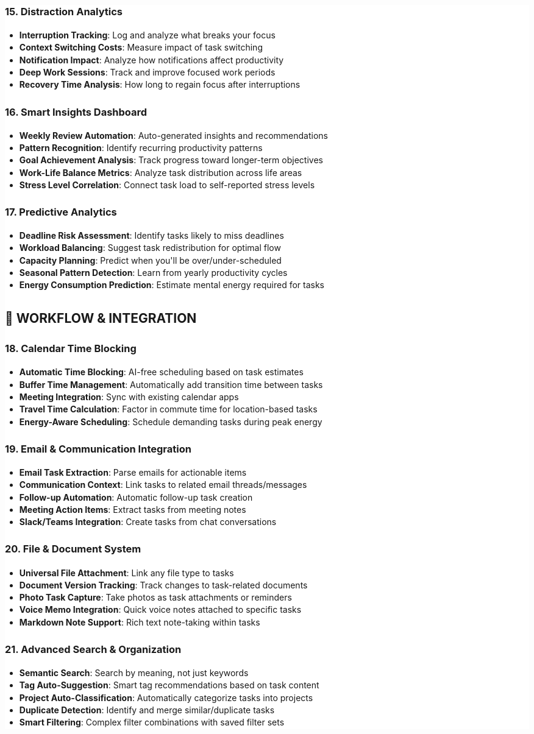 ### 15. **Distraction Analytics**
- **Interruption Tracking**: Log and analyze what breaks your focus
- **Context Switching Costs**: Measure impact of task switching
- **Notification Impact**: Analyze how notifications affect productivity
- **Deep Work Sessions**: Track and improve focused work periods
- **Recovery Time Analysis**: How long to regain focus after interruptions

### 16. **Smart Insights Dashboard**
- **Weekly Review Automation**: Auto-generated insights and recommendations
- **Pattern Recognition**: Identify recurring productivity patterns
- **Goal Achievement Analysis**: Track progress toward longer-term objectives
- **Work-Life Balance Metrics**: Analyze task distribution across life areas
- **Stress Level Correlation**: Connect task load to self-reported stress levels

### 17. **Predictive Analytics**
- **Deadline Risk Assessment**: Identify tasks likely to miss deadlines
- **Workload Balancing**: Suggest task redistribution for optimal flow
- **Capacity Planning**: Predict when you'll be over/under-scheduled
- **Seasonal Pattern Detection**: Learn from yearly productivity cycles
- **Energy Consumption Prediction**: Estimate mental energy required for tasks

## 🔄 WORKFLOW & INTEGRATION

### 18. **Calendar Time Blocking**
- **Automatic Time Blocking**: AI-free scheduling based on task estimates
- **Buffer Time Management**: Automatically add transition time between tasks
- **Meeting Integration**: Sync with existing calendar apps
- **Travel Time Calculation**: Factor in commute time for location-based tasks
- **Energy-Aware Scheduling**: Schedule demanding tasks during peak energy

### 19. **Email & Communication Integration**
- **Email Task Extraction**: Parse emails for actionable items
- **Communication Context**: Link tasks to related email threads/messages
- **Follow-up Automation**: Automatic follow-up task creation
- **Meeting Action Items**: Extract tasks from meeting notes
- **Slack/Teams Integration**: Create tasks from chat conversations

### 20. **File & Document System**
- **Universal File Attachment**: Link any file type to tasks
- **Document Version Tracking**: Track changes to task-related documents
- **Photo Task Capture**: Take photos as task attachments or reminders
- **Voice Memo Integration**: Quick voice notes attached to specific tasks
- **Markdown Note Support**: Rich text note-taking within tasks

### 21. **Advanced Search & Organization**
- **Semantic Search**: Search by meaning, not just keywords
- **Tag Auto-Suggestion**: Smart tag recommendations based on task content
- **Project Auto-Classification**: Automatically categorize tasks into projects
- **Duplicate Detection**: Identify and merge similar/duplicate tasks
- **Smart Filtering**: Complex filter combinations with saved filter sets
